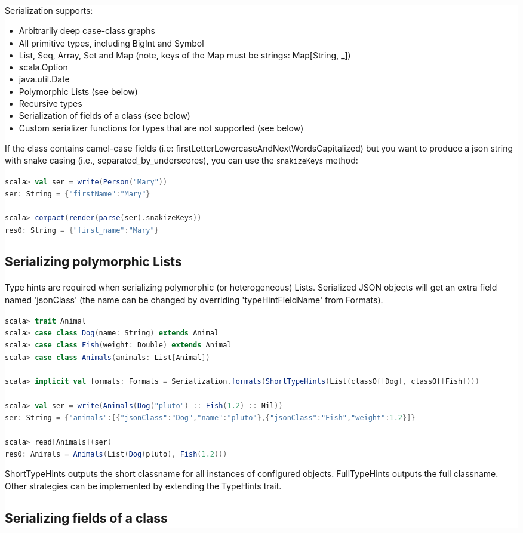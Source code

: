 Serialization supports:

* Arbitrarily deep case-class graphs
* All primitive types, including BigInt and Symbol
* List, Seq, Array, Set and Map (note, keys of the Map must be strings: Map[String, _])
* scala.Option
* java.util.Date
* Polymorphic Lists (see below)
* Recursive types
* Serialization of fields of a class (see below)
* Custom serializer functions for types that are not supported (see below)

If the class contains camel-case fields (i.e: firstLetterLowercaseAndNextWordsCapitalized) but you want to produce a json string with snake casing (i.e., separated_by_underscores), you can use the `snakizeKeys` method:

```scala
scala> val ser = write(Person("Mary"))
ser: String = {"firstName":"Mary"}

scala> compact(render(parse(ser).snakizeKeys))
res0: String = {"first_name":"Mary"}
```

Serializing polymorphic Lists
-----------------------------

Type hints are required when serializing polymorphic (or heterogeneous) Lists. Serialized JSON objects
will get an extra field named 'jsonClass' (the name can be changed by overriding 'typeHintFieldName' from Formats).

```scala
scala> trait Animal
scala> case class Dog(name: String) extends Animal
scala> case class Fish(weight: Double) extends Animal
scala> case class Animals(animals: List[Animal])

scala> implicit val formats: Formats = Serialization.formats(ShortTypeHints(List(classOf[Dog], classOf[Fish])))

scala> val ser = write(Animals(Dog("pluto") :: Fish(1.2) :: Nil))
ser: String = {"animals":[{"jsonClass":"Dog","name":"pluto"},{"jsonClass":"Fish","weight":1.2}]}

scala> read[Animals](ser)
res0: Animals = Animals(List(Dog(pluto), Fish(1.2)))
```

ShortTypeHints outputs the short classname for all instances of configured objects. FullTypeHints outputs the full
classname. Other strategies can be implemented by extending the TypeHints trait.

Serializing fields of a class
-----------------------------
